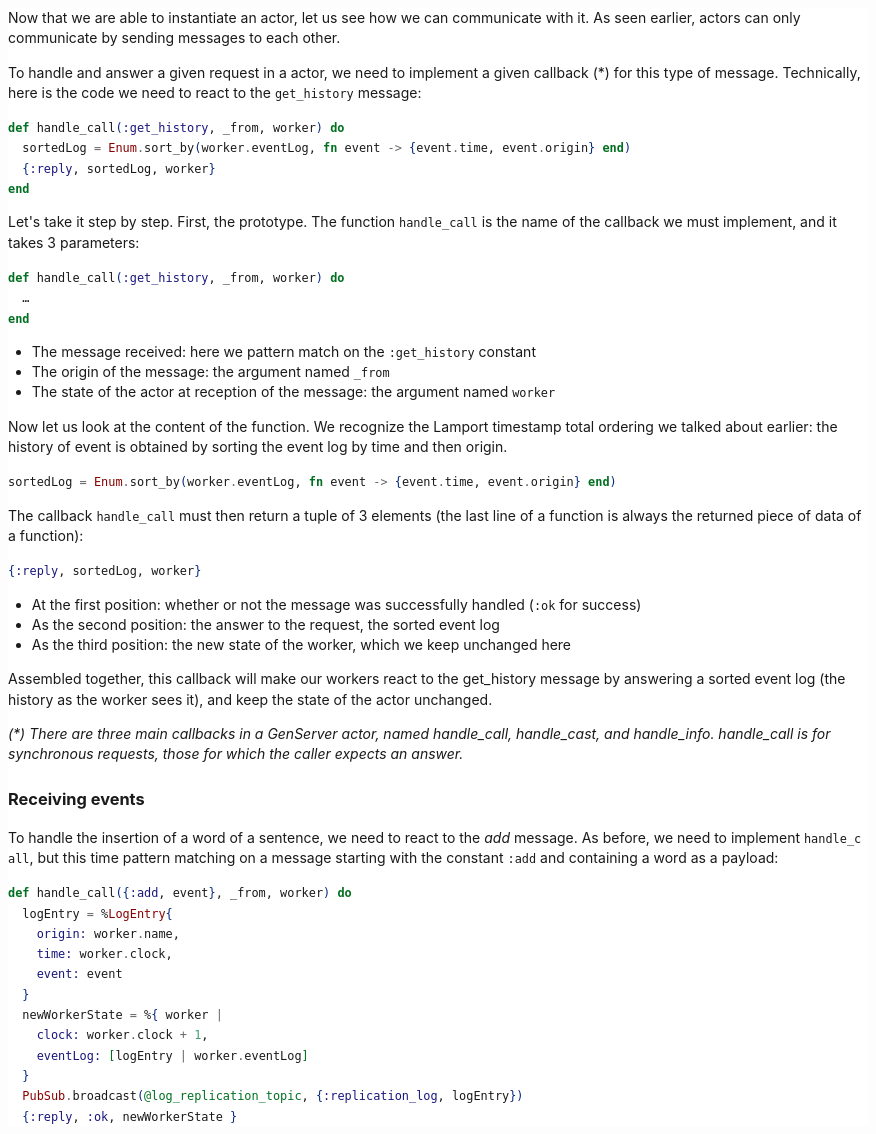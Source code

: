 Now that we are able to instantiate an actor, let us see how we can communicate with it. As seen earlier, actors can only communicate by sending messages to each other.

To handle and answer a given request in a actor, we need to implement a given callback (*) for this type of message. Technically, here is the code we need to react to the `get_history` message:

```elixir
def handle_call(:get_history, _from, worker) do
  sortedLog = Enum.sort_by(worker.eventLog, fn event -> {event.time, event.origin} end)
  {:reply, sortedLog, worker}
end
```

Let's take it step by step. First, the prototype. The function `handle_call` is the name of the callback we must implement, and it takes 3 parameters:

```elixir
def handle_call(:get_history, _from, worker) do
  …
end
```

* The message received: here we pattern match on the `:get_history` constant
* The origin of the message: the argument named `_from`
* The state of the actor at reception of the message: the argument named `worker`

Now let us look at the content of the function. We recognize the Lamport timestamp total ordering we talked about earlier: the history of event is obtained by sorting the event log by time and then origin.

```elixir
sortedLog = Enum.sort_by(worker.eventLog, fn event -> {event.time, event.origin} end)
```

The callback `handle_call` must then return a tuple of 3 elements (the last line of a function is always the returned piece of data of a function):

```elixir
{:reply, sortedLog, worker}
```

* At the first position: whether or not the message was successfully handled (`:ok` for success)
* As the second position: the answer to the request, the sorted event log
* As the third position: the new state of the worker, which we keep unchanged here

Assembled together, this callback will make our workers react to the get_history message by answering a sorted event log (the history as the worker sees it), and keep the state of the actor unchanged.

_(*) There are three main callbacks in a GenServer actor, named handle_call, handle_cast, and handle_info. handle_call is for synchronous requests, those for which the caller expects an answer._

### Receiving events

To handle the insertion of a word of a sentence, we need to react to the *add* message. As before, we need to implement `handle_call`, but this time pattern matching on a message starting with the constant `:add` and containing a word as a payload:

```elixir
def handle_call({:add, event}, _from, worker) do
  logEntry = %LogEntry{
    origin: worker.name,
    time: worker.clock,
    event: event
  }
  newWorkerState = %{ worker |
    clock: worker.clock + 1,
    eventLog: [logEntry | worker.eventLog]
  }
  PubSub.broadcast(@log_replication_topic, {:replication_log, logEntry})
  {:reply, :ok, newWorkerState }
```